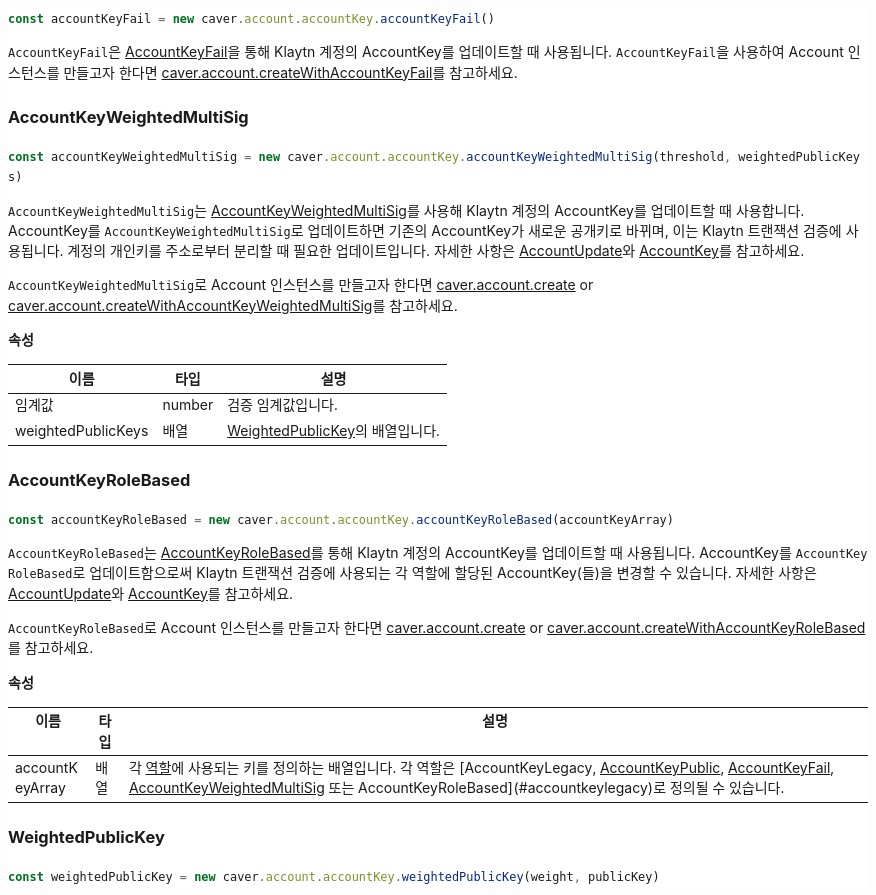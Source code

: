 ```javascript
const accountKeyFail = new caver.account.accountKey.accountKeyFail()
```

`AccountKeyFail`은 [AccountKeyFail][]을 통해 Klaytn 계정의 AccountKey를 업데이트할 때 사용됩니다. `AccountKeyFail`을 사용하여 Account 인스턴스를 만들고자 한다면 [caver.account.createWithAccountKeyFail](#caver-account-createwithaccountkeyfail)를 참고하세요.

### AccountKeyWeightedMultiSig <a id="accountkeyweightedmultisig"></a>

```javascript
const accountKeyWeightedMultiSig = new caver.account.accountKey.accountKeyWeightedMultiSig(threshold, weightedPublicKeys)
```

`AccountKeyWeightedMultiSig`는 [AccountKeyWeightedMultiSig][]를 사용해 Klaytn 계정의 AccountKey를 업데이트할 때 사용합니다. AccountKey를 `AccountKeyWeightedMultiSig`로 업데이트하면 기존의 AccountKey가 새로운 공개키로 바뀌며, 이는 Klaytn 트랜잭션 검증에 사용됩니다. 계정의 개인키를 주소로부터 분리할 때 필요한 업데이트입니다. 자세한 사항은 [AccountUpdate](../getting-started.md#account-update)와 [AccountKey][]를 참고하세요.

`AccountKeyWeightedMultiSig`로 Account 인스턴스를 만들고자 한다면 [caver.account.create](#caver-account-create) or [caver.account.createWithAccountKeyWeightedMultiSig](#caver-account-createwithaccountkeyweightedmultisig)를 참고하세요.

**속성**

| 이름                 | 타입     | 설명                            |
| ------------------ | ------ | ----------------------------- |
| 임계값                | number | 검증 임계값입니다.                    |
| weightedPublicKeys | 배열     | [WeightedPublicKey][]의 배열입니다. |

### AccountKeyRoleBased <a id="accountkeyrolebased"></a>

```javascript
const accountKeyRoleBased = new caver.account.accountKey.accountKeyRoleBased(accountKeyArray)
```

`AccountKeyRoleBased`는 [AccountKeyRoleBased][]를 통해 Klaytn 계정의 AccountKey를 업데이트할 때 사용됩니다. AccountKey를 `AccountKeyRoleBased`로 업데이트함으로써 Klaytn 트랜잭션 검증에 사용되는 각 역할에 할당된 AccountKey(들)을 변경할 수 있습니다. 자세한 사항은 [AccountUpdate](../getting-started.md#account-update)와 [AccountKey][]를 참고하세요.

`AccountKeyRoleBased`로 Account 인스턴스를 만들고자 한다면 [caver.account.create](#caver-account-create) or [caver.account.createWithAccountKeyRoleBased](#caver-account-createwithaccountkeyrolebased)를 참고하세요.

**속성**

| 이름              | 타입 | 설명                                                                                                                                                                                                                                                 |
| --------------- | -- | -------------------------------------------------------------------------------------------------------------------------------------------------------------------------------------------------------------------------------------------------- |
| accountKeyArray | 배열 | 각 [역할][]에 사용되는 키를 정의하는 배열입니다. 각 역할은 [AccountKeyLegacy, [AccountKeyPublic](#accountkeypublic), [AccountKeyFail](#accountkeyfail), [AccountKeyWeightedMultiSig](#accountkeyweightedmultisig) 또는 AccountKeyRoleBased](#accountkeylegacy)로 정의될 수 있습니다. |

### WeightedPublicKey <a id="weightedpublickey"></a>

```javascript
const weightedPublicKey = new caver.account.accountKey.weightedPublicKey(weight, publicKey)
```


[AccountKey]: ../../../../klaytn/design/accounts.md#account-key
[AccountKeyLegacy]: ../../../../klaytn/design/accounts.md#accountkeylegacy
[AccountKeyPublic]: ../../../../klaytn/design/accounts.md#accountkeypublic
[AccountKeyFail]: ../../../../klaytn/design/accounts.md#accountkeyfail
[AccountKeyWeightedMultiSig]: ../../../../klaytn/design/accounts.md#accountkeyweightedmultisig
[AccountKeyRoleBased]: ../../../../klaytn/design/accounts.md#accountkeyrolebased
[WeightedPublicKey]: #weightedpublickey
[WeightedMultiSigOptions]: #weightedmultisigoptions
[계정(Account)]: #account
[역할]: ../../../../klaytn/design/accounts.md#roles